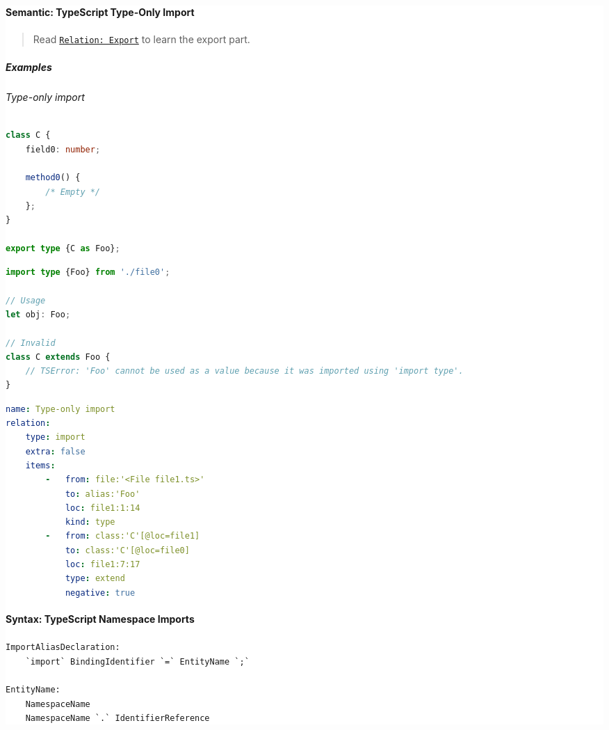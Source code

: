 #### Semantic: TypeScript Type-Only Import

> Read [`Relation: Export`](./export.md#semantic-typescript-type-only-export) to learn the
> export part.

##### Examples

###### Type-only import

```ts
class C {
    field0: number;

    method0() {
        /* Empty */
    };
}

export type {C as Foo};
```

```ts
import type {Foo} from './file0';

// Usage
let obj: Foo;

// Invalid
class C extends Foo {
    // TSError: 'Foo' cannot be used as a value because it was imported using 'import type'.
}
```

```yaml
name: Type-only import
relation:
    type: import
    extra: false
    items:
        -   from: file:'<File file1.ts>'
            to: alias:'Foo'
            loc: file1:1:14
            kind: type
        -   from: class:'C'[@loc=file1]
            to: class:'C'[@loc=file0]
            loc: file1:7:17
            type: extend
            negative: true
```



#### Syntax: TypeScript Namespace Imports

```text
ImportAliasDeclaration:
    `import` BindingIdentifier `=` EntityName `;`

EntityName:
    NamespaceName
    NamespaceName `.` IdentifierReference
```


[//]: # (@formatter:off)
[//]: # (@formatter:on)